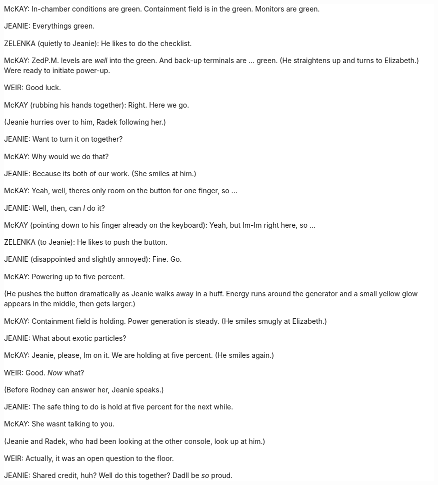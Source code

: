 McKAY: In-chamber conditions are green. Containment field is in the green.
Monitors are green.  
  
JEANIE: Everythings green.  
  
ZELENKA (quietly to Jeanie): He likes to do the checklist.  
  
McKAY: ZedP.M. levels are _well_ into the green. And back-up terminals are ...
green. (He straightens up and turns to Elizabeth.) Were ready to initiate
power-up.  
  
WEIR: Good luck.  
  
McKAY (rubbing his hands together): Right. Here we go.  
  
(Jeanie hurries over to him, Radek following her.)  
  
JEANIE: Want to turn it on together?  
  
McKAY: Why would we do that?  
  
JEANIE: Because its both of our work. (She smiles at him.)  
  
McKAY: Yeah, well, theres only room on the button for one finger, so ...  
  
JEANIE: Well, then, can _I_ do it?  
  
McKAY (pointing down to his finger already on the keyboard): Yeah, but Im-Im
right here, so ...  
  
ZELENKA (to Jeanie): He likes to push the button.  
  
JEANIE (disappointed and slightly annoyed): Fine. Go.  
  
McKAY: Powering up to five percent.  
  
(He pushes the button dramatically as Jeanie walks away in a huff. Energy runs
around the generator and a small yellow glow appears in the middle, then gets
larger.)  
  
McKAY: Containment field is holding. Power generation is steady. (He smiles
smugly at Elizabeth.)  
  
JEANIE: What about exotic particles?  
  
McKAY: Jeanie, please, Im on it. We are holding at five percent. (He smiles
again.)  
  
WEIR: Good. _Now_ what?  
  
(Before Rodney can answer her, Jeanie speaks.)  
  
JEANIE: The safe thing to do is hold at five percent for the next while.  
  
McKAY: She wasnt talking to you.  
  
(Jeanie and Radek, who had been looking at the other console, look up at him.)  
  
WEIR: Actually, it was an open question to the floor.  
  
JEANIE: Shared credit, huh? Well do this together? Dadll be _so_
proud.  
  